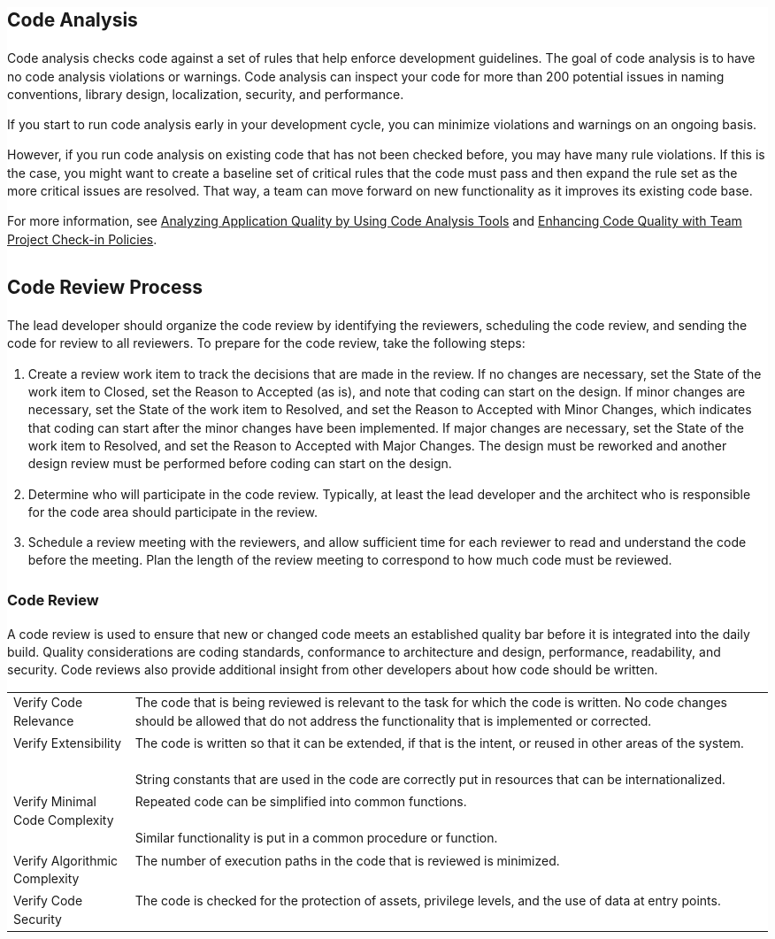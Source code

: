 ##  <a name="Analysis"></a> Code Analysis  
 Code analysis checks code against a set of rules that help enforce development guidelines. The goal of code analysis is to have no code analysis violations or warnings. Code analysis can inspect your code for more than 200 potential issues in naming conventions, library design, localization, security, and performance.  
  
 If you start to run code analysis early in your development cycle, you can minimize violations and warnings on an ongoing basis.  
  
 However, if you run code analysis on existing code that has not been checked before, you may have many rule violations. If this is the case, you might want to create a baseline set of critical rules that the code must pass and then expand the rule set as the more critical issues are resolved. That way, a team can move forward on new functionality as it improves its existing code base.  
  
 For more information, see [Analyzing Application Quality by Using Code Analysis Tools](https://msdn.microsoft.com/library/dd264897) and [Enhancing Code Quality with Team Project Check-in Policies](https://msdn.microsoft.com/library/dd264876).  
  
##  <a name="PrepareForCodeReview"></a> Code Review Process  
 The lead developer should organize the code review by identifying the reviewers, scheduling the code review, and sending the code for review to all reviewers. To prepare for the code review, take the following steps:  
  
1.  Create a review work item to track the decisions that are made in the review. If no changes are necessary, set the State of the work item to Closed, set the Reason to Accepted (as is), and note that coding can start on the design. If minor changes are necessary, set the State of the work item to Resolved, and set the Reason to Accepted with Minor Changes, which indicates that coding can start after the minor changes have been implemented. If major changes are necessary, set the State of the work item to Resolved, and set the Reason to Accepted with Major Changes. The design must be reworked and another design review must be performed before coding can start on the design.  
  
2.  Determine who will participate in the code review. Typically, at least the lead developer and the architect who is responsible for the code area should participate in the review.  
  
3.  Schedule a review meeting with the reviewers, and allow sufficient time for each reviewer to read and understand the code before the meeting. Plan the length of the review meeting to correspond to how much code must be reviewed.  
  
### Code Review  
 A code review is used to ensure that new or changed code meets an established quality bar before it is integrated into the daily build. Quality considerations are coding standards, conformance to architecture and design, performance, readability, and security. Code reviews also provide additional insight from other developers about how code should be written.  
  
|||  
|-|-|  
|Verify Code Relevance|The code that is being reviewed is relevant to the task for which the code is written. No code changes should be allowed that do not address the functionality that is implemented or corrected.|  
|Verify Extensibility|The code is written so that it can be extended, if that is the intent, or reused in other areas of the system.<br /><br /> String constants that are used in the code are correctly put in resources that can be internationalized.|  
|Verify Minimal Code Complexity|Repeated code can be simplified into common functions.<br /><br /> Similar functionality is put in a common procedure or function.|  
|Verify Algorithmic Complexity|The number of execution paths in the code that is reviewed is minimized.|  
|Verify Code Security|The code is checked for the protection of assets, privilege levels, and the use of data at entry points.|  
  